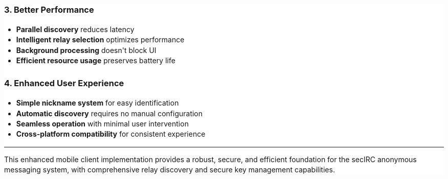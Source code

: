 ### **3. Better Performance**
- **Parallel discovery** reduces latency
- **Intelligent relay selection** optimizes performance
- **Background processing** doesn't block UI
- **Efficient resource usage** preserves battery life

### **4. Enhanced User Experience**
- **Simple nickname system** for easy identification
- **Automatic discovery** requires no manual configuration
- **Seamless operation** with minimal user intervention
- **Cross-platform compatibility** for consistent experience

---

This enhanced mobile client implementation provides a robust, secure, and efficient foundation for the secIRC anonymous messaging system, with comprehensive relay discovery and secure key management capabilities.
